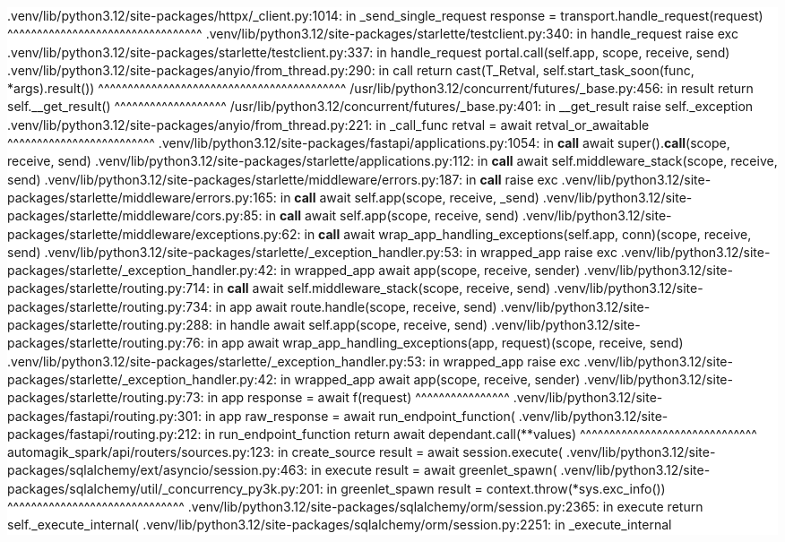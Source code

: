 .venv/lib/python3.12/site-packages/httpx/_client.py:1014: in _send_single_request
    response = transport.handle_request(request)
               ^^^^^^^^^^^^^^^^^^^^^^^^^^^^^^^^^
.venv/lib/python3.12/site-packages/starlette/testclient.py:340: in handle_request
    raise exc
.venv/lib/python3.12/site-packages/starlette/testclient.py:337: in handle_request
    portal.call(self.app, scope, receive, send)
.venv/lib/python3.12/site-packages/anyio/from_thread.py:290: in call
    return cast(T_Retval, self.start_task_soon(func, *args).result())
                          ^^^^^^^^^^^^^^^^^^^^^^^^^^^^^^^^^^^^^^^^^^
/usr/lib/python3.12/concurrent/futures/_base.py:456: in result
    return self.__get_result()
           ^^^^^^^^^^^^^^^^^^^
/usr/lib/python3.12/concurrent/futures/_base.py:401: in __get_result
    raise self._exception
.venv/lib/python3.12/site-packages/anyio/from_thread.py:221: in _call_func
    retval = await retval_or_awaitable
             ^^^^^^^^^^^^^^^^^^^^^^^^^
.venv/lib/python3.12/site-packages/fastapi/applications.py:1054: in __call__
    await super().__call__(scope, receive, send)
.venv/lib/python3.12/site-packages/starlette/applications.py:112: in __call__
    await self.middleware_stack(scope, receive, send)
.venv/lib/python3.12/site-packages/starlette/middleware/errors.py:187: in __call__
    raise exc
.venv/lib/python3.12/site-packages/starlette/middleware/errors.py:165: in __call__
    await self.app(scope, receive, _send)
.venv/lib/python3.12/site-packages/starlette/middleware/cors.py:85: in __call__
    await self.app(scope, receive, send)
.venv/lib/python3.12/site-packages/starlette/middleware/exceptions.py:62: in __call__
    await wrap_app_handling_exceptions(self.app, conn)(scope, receive, send)
.venv/lib/python3.12/site-packages/starlette/_exception_handler.py:53: in wrapped_app
    raise exc
.venv/lib/python3.12/site-packages/starlette/_exception_handler.py:42: in wrapped_app
    await app(scope, receive, sender)
.venv/lib/python3.12/site-packages/starlette/routing.py:714: in __call__
    await self.middleware_stack(scope, receive, send)
.venv/lib/python3.12/site-packages/starlette/routing.py:734: in app
    await route.handle(scope, receive, send)
.venv/lib/python3.12/site-packages/starlette/routing.py:288: in handle
    await self.app(scope, receive, send)
.venv/lib/python3.12/site-packages/starlette/routing.py:76: in app
    await wrap_app_handling_exceptions(app, request)(scope, receive, send)
.venv/lib/python3.12/site-packages/starlette/_exception_handler.py:53: in wrapped_app
    raise exc
.venv/lib/python3.12/site-packages/starlette/_exception_handler.py:42: in wrapped_app
    await app(scope, receive, sender)
.venv/lib/python3.12/site-packages/starlette/routing.py:73: in app
    response = await f(request)
               ^^^^^^^^^^^^^^^^
.venv/lib/python3.12/site-packages/fastapi/routing.py:301: in app
    raw_response = await run_endpoint_function(
.venv/lib/python3.12/site-packages/fastapi/routing.py:212: in run_endpoint_function
    return await dependant.call(**values)
           ^^^^^^^^^^^^^^^^^^^^^^^^^^^^^^
automagik_spark/api/routers/sources.py:123: in create_source
    result = await session.execute(
.venv/lib/python3.12/site-packages/sqlalchemy/ext/asyncio/session.py:463: in execute
    result = await greenlet_spawn(
.venv/lib/python3.12/site-packages/sqlalchemy/util/_concurrency_py3k.py:201: in greenlet_spawn
    result = context.throw(*sys.exc_info())
             ^^^^^^^^^^^^^^^^^^^^^^^^^^^^^^
.venv/lib/python3.12/site-packages/sqlalchemy/orm/session.py:2365: in execute
    return self._execute_internal(
.venv/lib/python3.12/site-packages/sqlalchemy/orm/session.py:2251: in _execute_internal